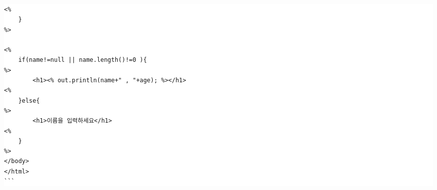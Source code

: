     <%
    	}
    %>
    
    <%
    	if(name!=null || name.length()!=0 ){
    %>
    		<h1><% out.println(name+" , "+age); %></h1>
    <%
    	}else{
    %>
    		<h1>이름을 입력하세요</h1>
    <%
    	}
    %>
    </body>
    </html>
    ```


